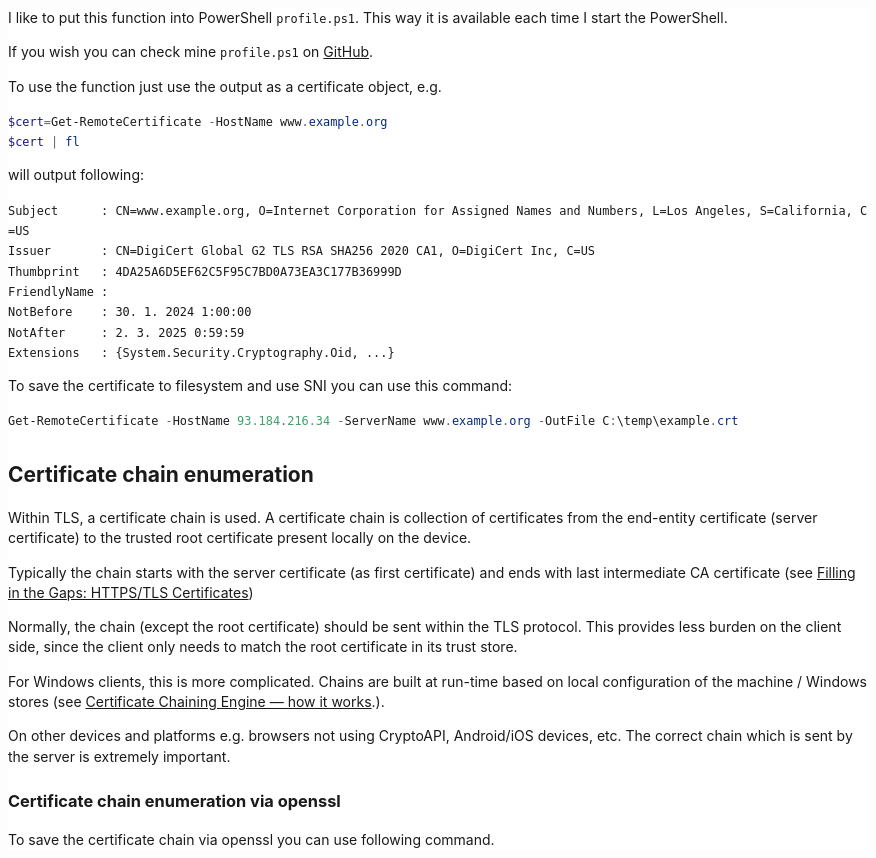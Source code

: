 I like to put this function into PowerShell ```profile.ps1```. This way it is
available each time I start the PowerShell. 

If you wish you can check mine ```profile.ps1``` on 
[GitHub](https://github.com/martin-rublik/psprofile).

To use the function just use the output as a certificate object, e.g.
```powershell
$cert=Get-RemoteCertificate -HostName www.example.org
$cert | fl 
```
will output following:
```
Subject      : CN=www.example.org, O=Internet Corporation for Assigned Names and Numbers, L=Los Angeles, S=California, C=US
Issuer       : CN=DigiCert Global G2 TLS RSA SHA256 2020 CA1, O=DigiCert Inc, C=US
Thumbprint   : 4DA25A6D5EF62C5F95C7BD0A73EA3C177B36999D
FriendlyName :
NotBefore    : 30. 1. 2024 1:00:00
NotAfter     : 2. 3. 2025 0:59:59
Extensions   : {System.Security.Cryptography.Oid, ...}
```

To save the certificate to filesystem and use SNI you can use this command:
```powershell
Get-RemoteCertificate -HostName 93.184.216.34 -ServerName www.example.org -OutFile C:\temp\example.crt
```

## Certificate chain enumeration 
Within TLS, a certificate chain is used. A certificate chain is collection of
certificates from the end-entity certificate (server certificate) to the trusted
root certificate present locally on the device.

Typically the chain starts with the server certificate (as first certificate)
and ends with last intermediate CA certificate (see [Filling in the Gaps:
HTTPS/TLS
Certificates](https://blog.bityard.net/articles/2023/December/filling-in-the-gaps-httpstls-certificates))

Normally, the chain (except the root certificate) should be sent within the TLS
protocol. This provides less burden on the client side, since the client only
needs to match the root certificate in its trust store.

For Windows clients, this is more complicated. Chains are built at run-time
based on local configuration of the machine / Windows stores (see [Certificate
Chaining Engine — how it
works](https://www.sysadmins.lv/blog-en/certificate-chaining-engine-how-this-works.aspx).).

On other devices and platforms e.g. browsers not using CryptoAPI, Android/iOS
devices, etc. The correct chain which is sent by the server is extremely
important.

### Certificate chain enumeration via openssl
To save the certificate chain via openssl you can use following command. 
